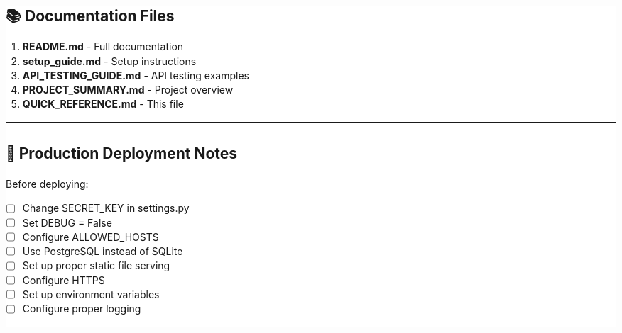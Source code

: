 
## 📚 Documentation Files

1. **README.md** - Full documentation
2. **setup_guide.md** - Setup instructions
3. **API_TESTING_GUIDE.md** - API testing examples
4. **PROJECT_SUMMARY.md** - Project overview
5. **QUICK_REFERENCE.md** - This file

---

## 🚀 Production Deployment Notes

Before deploying:
- [ ] Change SECRET_KEY in settings.py
- [ ] Set DEBUG = False
- [ ] Configure ALLOWED_HOSTS
- [ ] Use PostgreSQL instead of SQLite
- [ ] Set up proper static file serving
- [ ] Configure HTTPS
- [ ] Set up environment variables
- [ ] Configure proper logging

---



